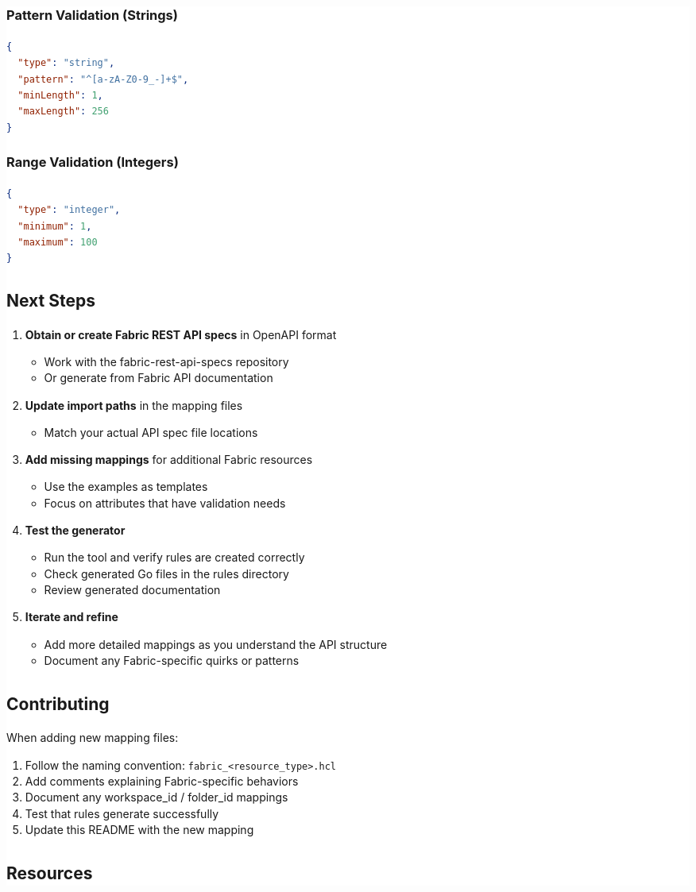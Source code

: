 ### Pattern Validation (Strings)
```json
{
  "type": "string",
  "pattern": "^[a-zA-Z0-9_-]+$",
  "minLength": 1,
  "maxLength": 256
}
```

### Range Validation (Integers)
```json
{
  "type": "integer",
  "minimum": 1,
  "maximum": 100
}
```

## Next Steps

1. **Obtain or create Fabric REST API specs** in OpenAPI format
   - Work with the fabric-rest-api-specs repository
   - Or generate from Fabric API documentation

2. **Update import paths** in the mapping files
   - Match your actual API spec file locations

3. **Add missing mappings** for additional Fabric resources
   - Use the examples as templates
   - Focus on attributes that have validation needs

4. **Test the generator**
   - Run the tool and verify rules are created correctly
   - Check generated Go files in the rules directory
   - Review generated documentation

5. **Iterate and refine**
   - Add more detailed mappings as you understand the API structure
   - Document any Fabric-specific quirks or patterns

## Contributing

When adding new mapping files:

1. Follow the naming convention: `fabric_<resource_type>.hcl`
2. Add comments explaining Fabric-specific behaviors
3. Document any workspace_id / folder_id mappings
4. Test that rules generate successfully
5. Update this README with the new mapping

## Resources
